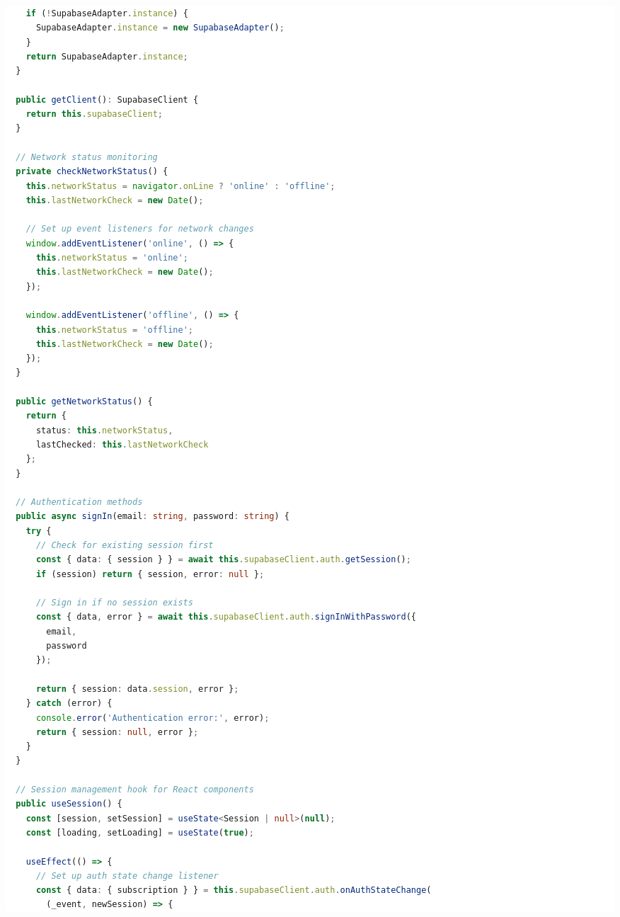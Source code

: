 ```typescript
    if (!SupabaseAdapter.instance) {
      SupabaseAdapter.instance = new SupabaseAdapter();
    }
    return SupabaseAdapter.instance;
  }
  
  public getClient(): SupabaseClient {
    return this.supabaseClient;
  }
  
  // Network status monitoring
  private checkNetworkStatus() {
    this.networkStatus = navigator.onLine ? 'online' : 'offline';
    this.lastNetworkCheck = new Date();
    
    // Set up event listeners for network changes
    window.addEventListener('online', () => {
      this.networkStatus = 'online';
      this.lastNetworkCheck = new Date();
    });
    
    window.addEventListener('offline', () => {
      this.networkStatus = 'offline';
      this.lastNetworkCheck = new Date();
    });
  }
  
  public getNetworkStatus() {
    return {
      status: this.networkStatus,
      lastChecked: this.lastNetworkCheck
    };
  }
  
  // Authentication methods
  public async signIn(email: string, password: string) {
    try {
      // Check for existing session first
      const { data: { session } } = await this.supabaseClient.auth.getSession();
      if (session) return { session, error: null };
      
      // Sign in if no session exists
      const { data, error } = await this.supabaseClient.auth.signInWithPassword({
        email,
        password
      });
      
      return { session: data.session, error };
    } catch (error) {
      console.error('Authentication error:', error);
      return { session: null, error };
    }
  }
  
  // Session management hook for React components
  public useSession() {
    const [session, setSession] = useState<Session | null>(null);
    const [loading, setLoading] = useState(true);
    
    useEffect(() => {
      // Set up auth state change listener
      const { data: { subscription } } = this.supabaseClient.auth.onAuthStateChange(
        (_event, newSession) => {
```